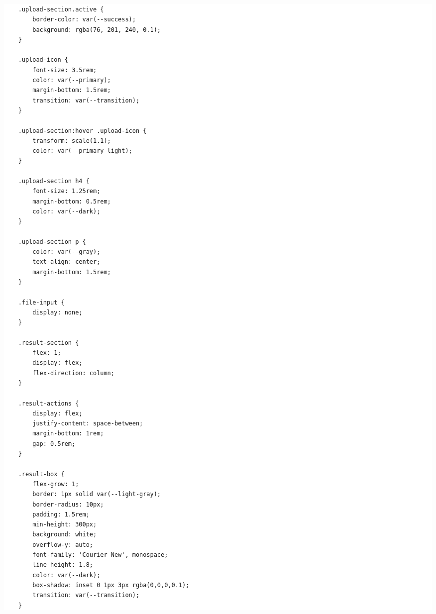         .upload-section.active {
            border-color: var(--success);
            background: rgba(76, 201, 240, 0.1);
        }

        .upload-icon {
            font-size: 3.5rem;
            color: var(--primary);
            margin-bottom: 1.5rem;
            transition: var(--transition);
        }

        .upload-section:hover .upload-icon {
            transform: scale(1.1);
            color: var(--primary-light);
        }

        .upload-section h4 {
            font-size: 1.25rem;
            margin-bottom: 0.5rem;
            color: var(--dark);
        }

        .upload-section p {
            color: var(--gray);
            text-align: center;
            margin-bottom: 1.5rem;
        }

        .file-input {
            display: none;
        }

        .result-section {
            flex: 1;
            display: flex;
            flex-direction: column;
        }

        .result-actions {
            display: flex;
            justify-content: space-between;
            margin-bottom: 1rem;
            gap: 0.5rem;
        }

        .result-box {
            flex-grow: 1;
            border: 1px solid var(--light-gray);
            border-radius: 10px;
            padding: 1.5rem;
            min-height: 300px;
            background: white;
            overflow-y: auto;
            font-family: 'Courier New', monospace;
            line-height: 1.8;
            color: var(--dark);
            box-shadow: inset 0 1px 3px rgba(0,0,0,0.1);
            transition: var(--transition);
        }
